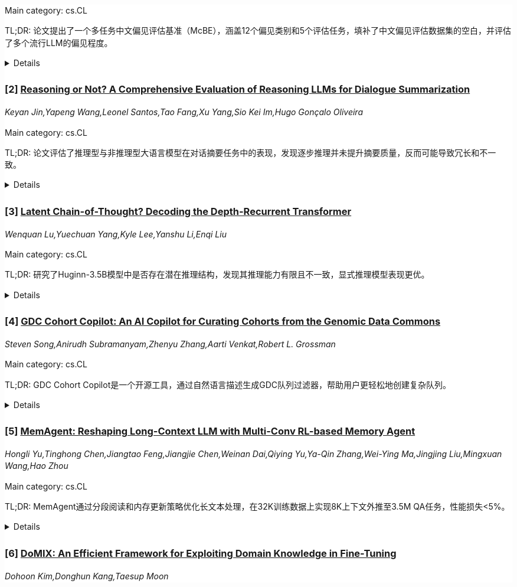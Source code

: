 Main category: cs.CL

TL;DR: 论文提出了一个多任务中文偏见评估基准（McBE），涵盖12个偏见类别和5个评估任务，填补了中文偏见评估数据集的空白，并评估了多个流行LLM的偏见程度。


<details><summary>Details</summary></details>


### [2] [Reasoning or Not? A Comprehensive Evaluation of Reasoning LLMs for Dialogue Summarization](https://arxiv.org/abs/2507.02145)
*Keyan Jin,Yapeng Wang,Leonel Santos,Tao Fang,Xu Yang,Sio Kei Im,Hugo Gonçalo Oliveira*

Main category: cs.CL

TL;DR: 论文评估了推理型与非推理型大语言模型在对话摘要任务中的表现，发现逐步推理并未提升摘要质量，反而可能导致冗长和不一致。


<details><summary>Details</summary></details>


### [3] [Latent Chain-of-Thought? Decoding the Depth-Recurrent Transformer](https://arxiv.org/abs/2507.02199)
*Wenquan Lu,Yuechuan Yang,Kyle Lee,Yanshu Li,Enqi Liu*

Main category: cs.CL

TL;DR: 研究了Huginn-3.5B模型中是否存在潜在推理结构，发现其推理能力有限且不一致，显式推理模型表现更优。


<details><summary>Details</summary></details>


### [4] [GDC Cohort Copilot: An AI Copilot for Curating Cohorts from the Genomic Data Commons](https://arxiv.org/abs/2507.02221)
*Steven Song,Anirudh Subramanyam,Zhenyu Zhang,Aarti Venkat,Robert L. Grossman*

Main category: cs.CL

TL;DR: GDC Cohort Copilot是一个开源工具，通过自然语言描述生成GDC队列过滤器，帮助用户更轻松地创建复杂队列。


<details><summary>Details</summary></details>


### [5] [MemAgent: Reshaping Long-Context LLM with Multi-Conv RL-based Memory Agent](https://arxiv.org/abs/2507.02259)
*Hongli Yu,Tinghong Chen,Jiangtao Feng,Jiangjie Chen,Weinan Dai,Qiying Yu,Ya-Qin Zhang,Wei-Ying Ma,Jingjing Liu,Mingxuan Wang,Hao Zhou*

Main category: cs.CL

TL;DR: MemAgent通过分段阅读和内存更新策略优化长文本处理，在32K训练数据上实现8K上下文外推至3.5M QA任务，性能损失<5%。


<details><summary>Details</summary></details>


### [6] [DoMIX: An Efficient Framework for Exploiting Domain Knowledge in Fine-Tuning](https://arxiv.org/abs/2507.02302)
*Dohoon Kim,Donghun Kang,Taesup Moon*
